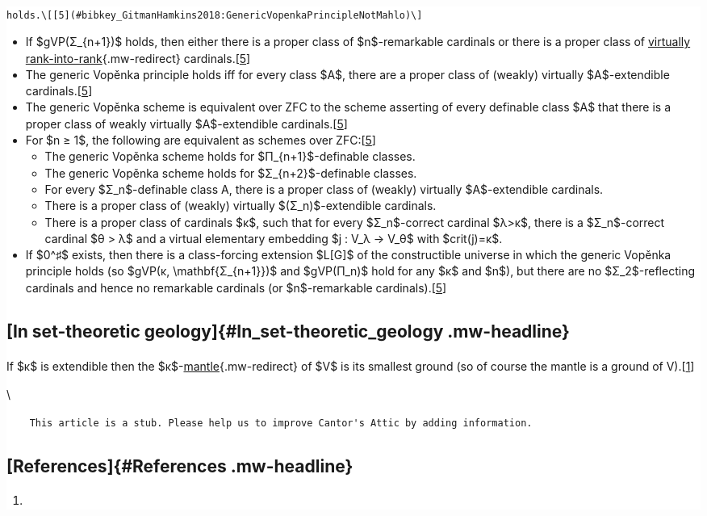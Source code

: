     holds.\[[5](#bibkey_GitmanHamkins2018:GenericVopenkaPrincipleNotMahlo)\]
-   If \$gVP(Σ\_{n+1})\$ holds, then either there is a proper class of
    \$n\$-remarkable cardinals or there is a proper class of [virtually
    rank-into-rank](/web/20191028003409/http://cantorsattic.info/Rank-into-rank "Rank-into-rank"){.mw-redirect}
    cardinals.\[[5](#bibkey_GitmanHamkins2018:GenericVopenkaPrincipleNotMahlo)\]
-   The generic Vopěnka principle holds iff for every class \$A\$, there
    are a proper class of (weakly) virtually \$A\$-extendible
    cardinals.\[[5](#bibkey_GitmanHamkins2018:GenericVopenkaPrincipleNotMahlo)\]
-   The generic Vopěnka scheme is equivalent over ZFC to the scheme
    asserting of every definable class \$A\$ that there is a proper
    class of weakly virtually \$A\$-extendible
    cardinals.\[[5](#bibkey_GitmanHamkins2018:GenericVopenkaPrincipleNotMahlo)\]
-   For \$n ≥ 1\$, the following are equivalent as schemes over
    ZFC:\[[5](#bibkey_GitmanHamkins2018:GenericVopenkaPrincipleNotMahlo)\]
    -   The generic Vopěnka scheme holds for \$Π\_{n+1}\$-definable
        classes.
    -   The generic Vopěnka scheme holds for \$Σ\_{n+2}\$-definable
        classes.
    -   For every \$Σ\_n\$-definable class A, there is a proper class of
        (weakly) virtually \$A\$-extendible cardinals.
    -   There is a proper class of (weakly) virtually
        \$(Σ\_n)\$-extendible cardinals.
    -   There is a proper class of cardinals \$κ\$, such that for every
        \$Σ\_n\$-correct cardinal \$λ&gt;κ\$, there is a
        \$Σ\_n\$-correct cardinal \$θ &gt; λ\$ and a virtual elementary
        embedding \$j : V\_λ → V\_θ\$ with \$crit(j)=κ\$.
-   If \$0\^♯\$ exists, then there is a class-forcing extension
    \$L\[G\]\$ of the constructible universe in which the generic
    Vopěnka principle holds (so \$gVP(κ, \\mathbf{Σ\_{n+1}})\$ and
    \$gVP(Π\_n)\$ hold for any \$κ\$ and \$n\$), but there are no
    \$Σ\_2\$-reflecting cardinals and hence no remarkable cardinals (or
    \$n\$-remarkable
    cardinals).\[[5](#bibkey_GitmanHamkins2018:GenericVopenkaPrincipleNotMahlo)\]

[In set-theoretic geology]{#In_set-theoretic_geology .mw-headline}
------------------------------------------------------------------

If \$κ\$ is extendible then the
\$κ\$-[mantle](/web/20191028003409/http://cantorsattic.info/Mantle "Mantle"){.mw-redirect}
of \$V\$ is its smallest ground (so of course the mantle is a ground of
V).\[[1](#bibkey_Usuba2018:ExtendibleCardinalsAndTheMantle)\]

\

        This article is a stub. Please help us to improve Cantor's Attic by adding information.

[References]{#References .mw-headline}
--------------------------------------

1.  <div id="bibkey_Usuba2018:ExtendibleCardinalsAndTheMantle">

    </div>
